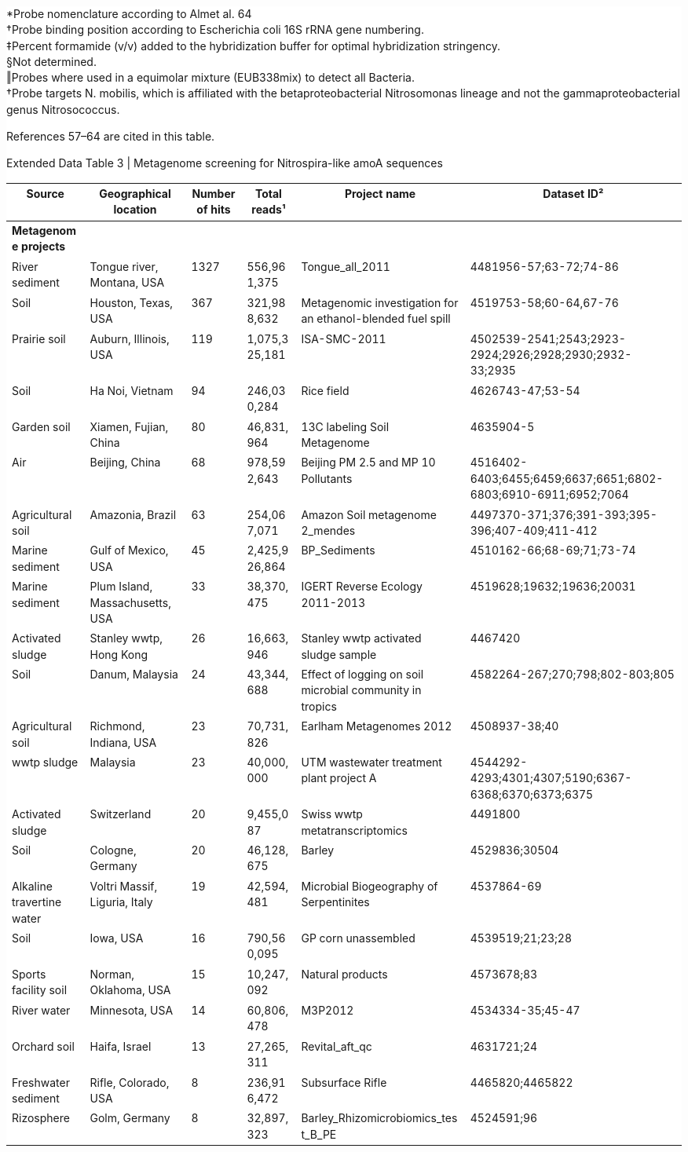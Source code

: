 *Probe nomenclature according to Almet al. 64  
†Probe binding position according to Escherichia coli 16S rRNA gene numbering.  
‡Percent formamide (v/v) added to the hybridization buffer for optimal hybridization stringency.  
§Not determined.  
‖Probes where used in a equimolar mixture (EUB338mix) to detect all Bacteria.  
†Probe targets N. mobilis, which is affiliated with the betaproteobacterial Nitrosomonas lineage and not the gammaproteobacterial genus Nitrosococcus.  

References 57–64 are cited in this table.

Extended Data Table 3 | Metagenome screening for Nitrospira-like amoA sequences

| Source                     | Geographical location                          | Number of hits | Total reads¹ | Project name                                                                 | Dataset ID² |
|---------------------------|-----------------------------------------------|----------------|--------------|------------------------------------------------------------------------------|-------------|
| **Metagenome projects**   |                                               |                |              |                                                                              |             |
| River sediment            | Tongue river, Montana, USA                    | 1327           | 556,961,375  | Tongue_all_2011                                                             | 4481956-57;63-72;74-86 |
| Soil                      | Houston, Texas, USA                           | 367            | 321,988,632  | Metagenomic investigation for an ethanol-blended fuel spill                   | 4519753-58;60-64,67-76 |
| Prairie soil              | Auburn, Illinois, USA                         | 119            | 1,075,325,181 | ISA-SMC-2011                                                                | 4502539-2541;2543;2923-2924;2926;2928;2930;2932-33;2935 |
| Soil                      | Ha Noi, Vietnam                               | 94             | 246,030,284  | Rice field                                                                 | 4626743-47;53-54 |
| Garden soil               | Xiamen, Fujian, China                         | 80             | 46,831,964   | 13C labeling Soil Metagenome                                                 | 4635904-5  |
| Air                       | Beijing, China                               | 68             | 978,592,643  | Beijing PM 2.5 and MP 10 Pollutants                                          | 4516402-6403;6455;6459;6637;6651;6802-6803;6910-6911;6952;7064 |
| Agricultural soil         | Amazonia, Brazil                             | 63             | 254,067,071  | Amazon Soil metagenome 2_mendes                                             | 4497370-371;376;391-393;395-396;407-409;411-412 |
| Marine sediment           | Gulf of Mexico, USA                           | 45             | 2,425,926,864 | BP_Sediments                                                               | 4510162-66;68-69;71;73-74 |
| Marine sediment           | Plum Island, Massachusetts, USA               | 33             | 38,370,475   | IGERT Reverse Ecology 2011-2013                                              | 4519628;19632;19636;20031 |
| Activated sludge          | Stanley wwtp, Hong Kong                      | 26             | 16,663,946   | Stanley wwtp activated sludge sample                                         | 4467420   |
| Soil                      | Danum, Malaysia                              | 24             | 43,344,688   | Effect of logging on soil microbial community in tropics                      | 4582264-267;270;798;802-803;805 |
| Agricultural soil         | Richmond, Indiana, USA                       | 23             | 70,731,826   | Earlham Metagenomes 2012                                                    | 4508937-38;40 |
| wwtp sludge               | Malaysia                                     | 23             | 40,000,000   | UTM wastewater treatment plant project A                                     | 4544292-4293;4301;4307;5190;6367-6368;6370;6373;6375 |
| Activated sludge          | Switzerland                                  | 20             | 9,455,087    | Swiss wwtp metatranscriptomics                                               | 4491800   |
| Soil                      | Cologne, Germany                             | 20             | 46,128,675   | Barley                                                                     | 4529836;30504 |
| Alkaline travertine water | Voltri Massif, Liguria, Italy                  | 19             | 42,594,481   | Microbial Biogeography of Serpentinites                                      | 4537864-69 |
| Soil                      | Iowa, USA                                    | 16             | 790,560,095  | GP corn unassembled                                                         | 4539519;21;23;28 |
| Sports facility soil      | Norman, Oklahoma, USA                        | 15             | 10,247,092   | Natural products                                                           | 4573678;83 |
| River water               | Minnesota, USA                               | 14             | 60,806,478   | M3P2012                                                                    | 4534334-35;45-47 |
| Orchard soil              | Haifa, Israel                                | 13             | 27,265,311   | Revital_aft_qc                                                             | 4631721;24 |
| Freshwater sediment       | Rifle, Colorado, USA                         | 8              | 236,916,472  | Subsurface Rifle                                                           | 4465820;4465822 |
| Rizosphere                | Golm, Germany                                | 8              | 32,897,323   | Barley_Rhizomicrobiomics_test_B_PE                                          | 4524591;96 |